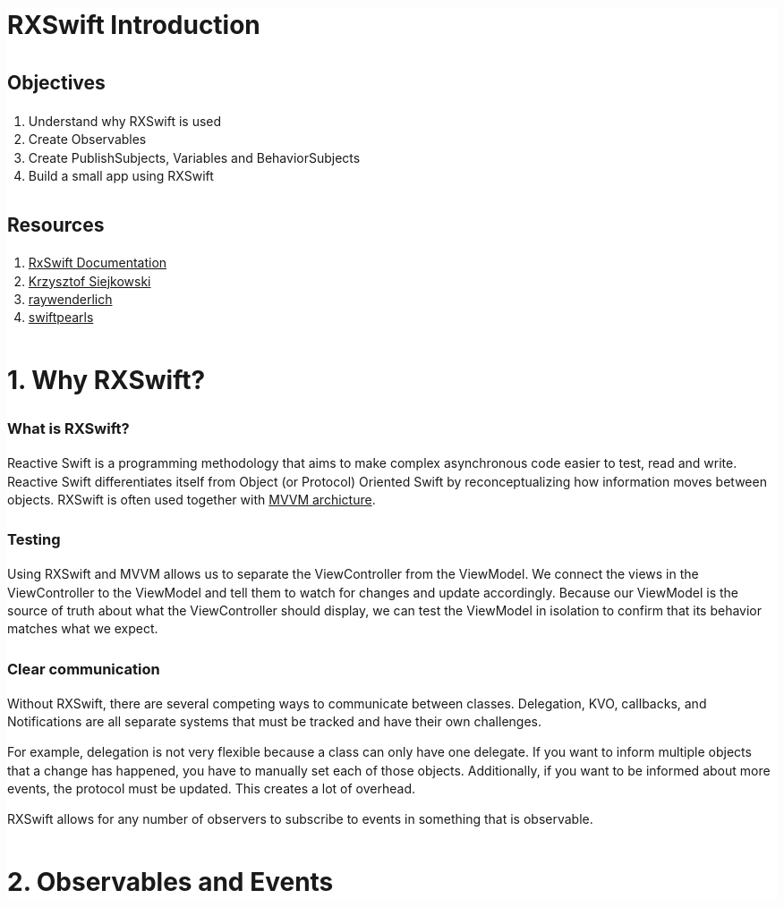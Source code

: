 
# RXSwift Introduction

## Objectives

1. Understand why RXSwift is used
2. Create Observables
3. Create PublishSubjects, Variables and BehaviorSubjects
4. Build a small app using RXSwift 

## Resources

1. [RxSwift Documentation](https://github.com/ReactiveX/RxSwift/blob/master/Documentation/GettingStarted.md)
2. [Krzysztof Siejkowski](https://academy.realm.io/posts/krzysztof-siejkowski-mobilization-2017-rxswift-deep-cuts/)
3. [raywenderlich](https://www.raywenderlich.com/126522/reactivecocoa-vs-rxswift)
4. [swiftpearls](http://swiftpearls.com/RxSwift-for-dummies-1-Observables.html)

# 1. Why RXSwift?

### What is RXSwift?

Reactive Swift is a programming methodology that aims to make complex asynchronous code easier to test, read and write.  Reactive Swift differentiates itself from Object (or Protocol) Oriented Swift by reconceptualizing how information moves between objects.  RXSwift is often used together with [MVVM archicture](https://medium.com/flawless-app-stories/how-to-use-a-model-view-viewmodel-architecture-for-ios-46963c67be1b).

### Testing

Using RXSwift and MVVM allows us to separate the ViewController from the ViewModel.  We connect the views in the ViewController to the ViewModel and tell them to watch for changes and update accordingly.  Because our ViewModel is the source of truth about what the ViewController should display, we can test the ViewModel in isolation to confirm that its behavior matches what we expect.

### Clear communication

Without RXSwift, there are several competing ways to communicate between classes.  Delegation, KVO, callbacks, and Notifications are all separate systems that must be tracked and have their own challenges.  

For example, delegation is not very flexible because a class can only have one delegate.  If you want to inform multiple objects that a change has happened, you have to manually set each of those objects.  Additionally, if you want to be informed about more events, the protocol must be updated.  This creates a lot of overhead.

RXSwift allows for any number of observers to subscribe to events in something that is observable.

# 2. Observables and Events
